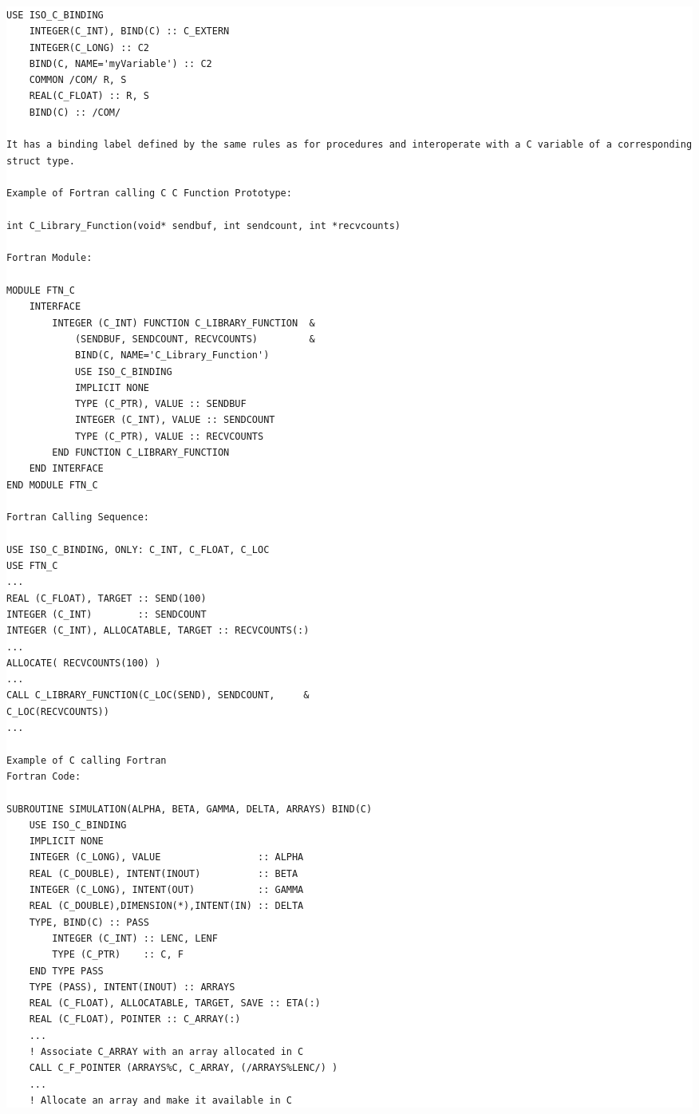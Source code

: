     USE ISO_C_BINDING
        INTEGER(C_INT), BIND(C) :: C_EXTERN
        INTEGER(C_LONG) :: C2
        BIND(C, NAME='myVariable') :: C2
        COMMON /COM/ R, S
        REAL(C_FLOAT) :: R, S
        BIND(C) :: /COM/

    It has a binding label defined by the same rules as for procedures and interoperate with a C variable of a corresponding struct type.

    Example of Fortran calling C C Function Prototype:

    int C_Library_Function(void* sendbuf, int sendcount, int *recvcounts)

    Fortran Module:

    MODULE FTN_C
        INTERFACE
            INTEGER (C_INT) FUNCTION C_LIBRARY_FUNCTION  &
                (SENDBUF, SENDCOUNT, RECVCOUNTS)         &
                BIND(C, NAME='C_Library_Function')
                USE ISO_C_BINDING
                IMPLICIT NONE
                TYPE (C_PTR), VALUE :: SENDBUF
                INTEGER (C_INT), VALUE :: SENDCOUNT
                TYPE (C_PTR), VALUE :: RECVCOUNTS
            END FUNCTION C_LIBRARY_FUNCTION
        END INTERFACE
    END MODULE FTN_C

    Fortran Calling Sequence:

    USE ISO_C_BINDING, ONLY: C_INT, C_FLOAT, C_LOC
    USE FTN_C
    ...
    REAL (C_FLOAT), TARGET :: SEND(100)
    INTEGER (C_INT)        :: SENDCOUNT
    INTEGER (C_INT), ALLOCATABLE, TARGET :: RECVCOUNTS(:)
    ...
    ALLOCATE( RECVCOUNTS(100) )
    ...
    CALL C_LIBRARY_FUNCTION(C_LOC(SEND), SENDCOUNT,     &
    C_LOC(RECVCOUNTS))
    ...

    Example of C calling Fortran
    Fortran Code:

    SUBROUTINE SIMULATION(ALPHA, BETA, GAMMA, DELTA, ARRAYS) BIND(C)
        USE ISO_C_BINDING
        IMPLICIT NONE
        INTEGER (C_LONG), VALUE                 :: ALPHA
        REAL (C_DOUBLE), INTENT(INOUT)          :: BETA
        INTEGER (C_LONG), INTENT(OUT)           :: GAMMA
        REAL (C_DOUBLE),DIMENSION(*),INTENT(IN) :: DELTA
        TYPE, BIND(C) :: PASS
            INTEGER (C_INT) :: LENC, LENF
            TYPE (C_PTR)    :: C, F
        END TYPE PASS
        TYPE (PASS), INTENT(INOUT) :: ARRAYS
        REAL (C_FLOAT), ALLOCATABLE, TARGET, SAVE :: ETA(:)
        REAL (C_FLOAT), POINTER :: C_ARRAY(:)
        ...
        ! Associate C_ARRAY with an array allocated in C
        CALL C_F_POINTER (ARRAYS%C, C_ARRAY, (/ARRAYS%LENC/) )
        ...
        ! Allocate an array and make it available in C